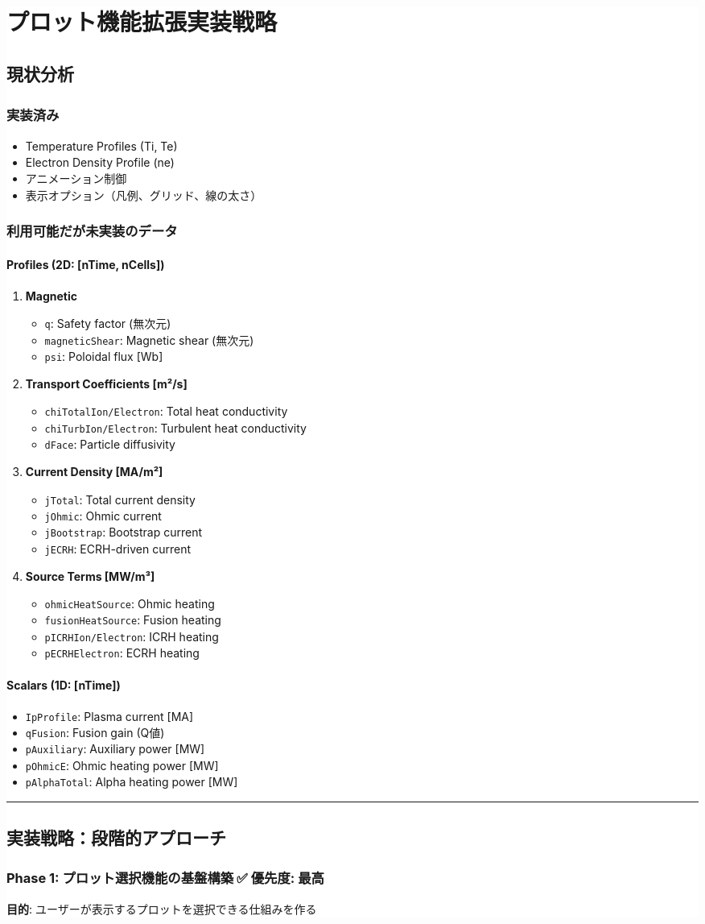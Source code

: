 # プロット機能拡張実装戦略

## 現状分析

### 実装済み
- Temperature Profiles (Ti, Te)
- Electron Density Profile (ne)
- アニメーション制御
- 表示オプション（凡例、グリッド、線の太さ）

### 利用可能だが未実装のデータ

#### Profiles (2D: [nTime, nCells])
1. **Magnetic**
   - `q`: Safety factor (無次元)
   - `magneticShear`: Magnetic shear (無次元)
   - `psi`: Poloidal flux [Wb]

2. **Transport Coefficients [m²/s]**
   - `chiTotalIon/Electron`: Total heat conductivity
   - `chiTurbIon/Electron`: Turbulent heat conductivity
   - `dFace`: Particle diffusivity

3. **Current Density [MA/m²]**
   - `jTotal`: Total current density
   - `jOhmic`: Ohmic current
   - `jBootstrap`: Bootstrap current
   - `jECRH`: ECRH-driven current

4. **Source Terms [MW/m³]**
   - `ohmicHeatSource`: Ohmic heating
   - `fusionHeatSource`: Fusion heating
   - `pICRHIon/Electron`: ICRH heating
   - `pECRHElectron`: ECRH heating

#### Scalars (1D: [nTime])
- `IpProfile`: Plasma current [MA]
- `qFusion`: Fusion gain (Q値)
- `pAuxiliary`: Auxiliary power [MW]
- `pOhmicE`: Ohmic heating power [MW]
- `pAlphaTotal`: Alpha heating power [MW]

---

## 実装戦略：段階的アプローチ

### Phase 1: プロット選択機能の基盤構築 ✅ 優先度: 最高

**目的**: ユーザーが表示するプロットを選択できる仕組みを作る
